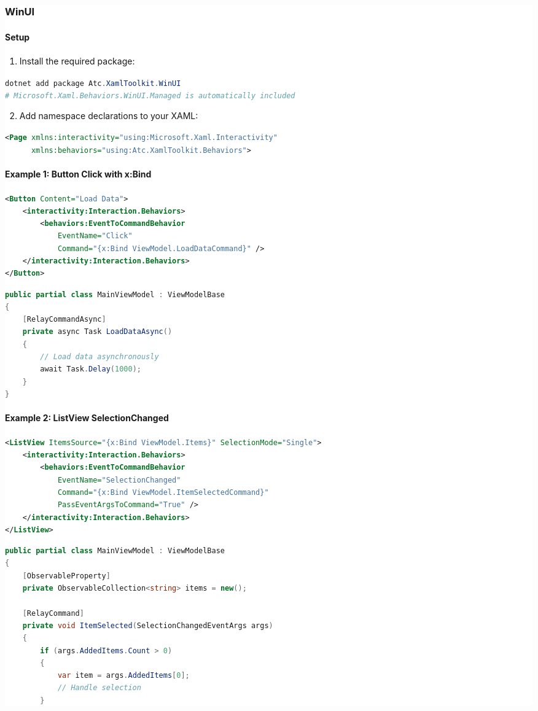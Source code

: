### WinUI

#### Setup

1. Install the required package:

```powershell
dotnet add package Atc.XamlToolkit.WinUI
# Microsoft.Xaml.Behaviors.WinUI.Managed is automatically included
```

2. Add namespace declarations to your XAML:

```xml
<Page xmlns:interactivity="using:Microsoft.Xaml.Interactivity"
      xmlns:behaviors="using:Atc.XamlToolkit.Behaviors">
```

#### Example 1: Button Click with x:Bind

```xml
<Button Content="Load Data">
    <interactivity:Interaction.Behaviors>
        <behaviors:EventToCommandBehavior 
            EventName="Click"
            Command="{x:Bind ViewModel.LoadDataCommand}" />
    </interactivity:Interaction.Behaviors>
</Button>
```

```csharp
public partial class MainViewModel : ViewModelBase
{
    [RelayCommandAsync]
    private async Task LoadDataAsync()
    {
        // Load data asynchronously
        await Task.Delay(1000);
    }
}
```

#### Example 2: ListView SelectionChanged

```xml
<ListView ItemsSource="{x:Bind ViewModel.Items}" SelectionMode="Single">
    <interactivity:Interaction.Behaviors>
        <behaviors:EventToCommandBehavior 
            EventName="SelectionChanged"
            Command="{x:Bind ViewModel.ItemSelectedCommand}"
            PassEventArgsToCommand="True" />
    </interactivity:Interaction.Behaviors>
</ListView>
```

```csharp
public partial class MainViewModel : ViewModelBase
{
    [ObservableProperty]
    private ObservableCollection<string> items = new();

    [RelayCommand]
    private void ItemSelected(SelectionChangedEventArgs args)
    {
        if (args.AddedItems.Count > 0)
        {
            var item = args.AddedItems[0];
            // Handle selection
        }
```
